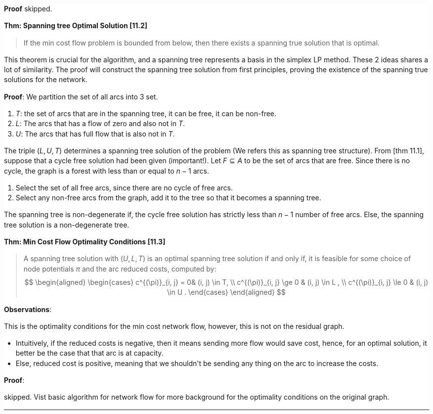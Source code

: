 **Proof**
skipped. 

**Thm: Spanning tree Optimal Solution \[11.2\]**
> If the min cost flow problem is bounded from below, then there exists a spanning true solution that is optimal. 

This theorem is crucial for the algorithm, and a spanning tree represents a basis in the simplex LP method. These 2 ideas shares a lot of similarity. The proof will construct the spanning tree solution from first principles, proving the existence of the spanning true solutions for the network. 

**Proof**: 
We partition the set of all arcs into 3 set. 
1. $T$: the set of arcs that are in the spanning tree, it can be free, it can be non-free. 
2. $L$: The arcs that has a flow of zero and also not in $T$. 
3. $U$: The arcs that has full flow that is also not in $T$. 

The triple $(L, U, T)$ determines a spanning tree solution of the problem (We refers this as spanning tree structure). From \[thm 11.1\], suppose that a cycle free solution had been given (important!). Let $F\subseteq A$ to be the set of arcs that are free. Since there is no cycle, the graph is a forest with less than or equal to $n - 1$ arcs. 
1. Select the set of all free arcs, since there are no cycle of free arcs. 
2. Select any non-free arcs from the graph, add it to the tree so that it becomes a spanning tree. 

The spanning tree is non-degenerate if, the cycle free solution has strictly less than $n - 1$ number of free arcs. Else, the spanning tree solution is a non-degenerate tree. 



**Thm: Min Cost Flow Optimality Conditions \[11.3\]**
> A spanning tree solution with $(U, L,T)$ is an optimal spanning tree solution if and only if, it is feasible for some choice of node potentials $\pi$ and the arc reduced costs, computed by: 
> $$
> \begin{aligned}
>     \begin{cases}
>         c^{(\pi)}_{i, j} = 0& (i, j) \in T,
>         \\
>         c^{(\pi)}_{i, j} \ge 0 & (i, j) \in L ,
>         \\
>         c^{(\pi)}_{i, j} \le 0 & (i, j) \in U .
>     \end{cases}
> \end{aligned}
> $$

**Observations**: 

This is the optimality conditions for the min cost network flow, however, this is not on the residual graph. 
- Intuitively, if the reduced costs is negative, then it means sending more flow would save cost, hence, for an optimal solution, it better be the case that that arc is at capacity. 
- Else, reduced cost is positive, meaning that we shouldn't be sending any thing on the arc to increase the costs. 

**Proof**: 

skipped. Vist basic algorithm for network flow for more background for the optimality conditions on the original graph. 

---
